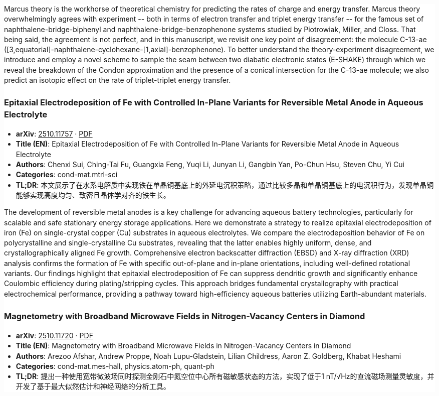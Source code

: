 Marcus theory is the workhorse of theoretical chemistry for predicting the
rates of charge and energy transfer. Marcus theory overwhelmingly agrees with
experiment -- both in terms of electron transfer and triplet energy transfer --
for the famous set of naphthalene-bridge-biphenyl and
naphthalene-bridge-benzophenone systems studied by Piotrowiak, Miller, and
Closs. That being said, the agreement is not perfect, and in this manuscript,
we revisit one key point of disagreement: the molecule C-13-ae
([3,equatorial]-naphthalene-cyclohexane-[1,axial]-benzophenone). To better
understand the theory-experiment disagreement, we introduce and employ a novel
scheme to sample the seam between two diabatic electronic states (E-SHAKE)
through which we reveal the breakdown of the Condon approximation and the
presence of a conical intersection for the C-13-ae molecule; we also predict an
isotopic effect on the rate of triplet-triplet energy transfer.

### Epitaxial Electrodeposition of Fe with Controlled In-Plane Variants for Reversible Metal Anode in Aqueous Electrolyte
- **arXiv**: [2510.11757](https://arxiv.org/abs/2510.11757)  ·  [PDF](https://arxiv.org/pdf/2510.11757.pdf)
- **Title (EN)**: Epitaxial Electrodeposition of Fe with Controlled In-Plane Variants for Reversible Metal Anode in Aqueous Electrolyte
- **Authors**: Chenxi Sui, Ching-Tai Fu, Guangxia Feng, Yuqi Li, Junyan Li, Gangbin Yan, Po-Chun Hsu, Steven Chu, Yi Cui
- **Categories**: cond-mat.mtrl-sci
- **TL;DR**: 本文展示了在水系电解质中实现铁在单晶铜基底上的外延电沉积策略，通过比较多晶和单晶铜基底上的电沉积行为，发现单晶铜能够实现高度均匀、致密且晶体学对齐的铁生长。

The development of reversible metal anodes is a key challenge for advancing
aqueous battery technologies, particularly for scalable and safe stationary
energy storage applications. Here we demonstrate a strategy to realize
epitaxial electrodeposition of iron (Fe) on single-crystal copper (Cu)
substrates in aqueous electrolytes. We compare the electrodeposition behavior
of Fe on polycrystalline and single-crystalline Cu substrates, revealing that
the latter enables highly uniform, dense, and crystallographically aligned Fe
growth. Comprehensive electron backscatter diffraction (EBSD) and X-ray
diffraction (XRD) analysis confirms the formation of Fe with specific
out-of-plane and in-plane orientations, including well-defined rotational
variants. Our findings highlight that epitaxial electrodeposition of Fe can
suppress dendritic growth and significantly enhance Coulombic efficiency during
plating/stripping cycles. This approach bridges fundamental crystallography
with practical electrochemical performance, providing a pathway toward
high-efficiency aqueous batteries utilizing Earth-abundant materials.

### Magnetometry with Broadband Microwave Fields in Nitrogen-Vacancy Centers in Diamond
- **arXiv**: [2510.11720](https://arxiv.org/abs/2510.11720)  ·  [PDF](https://arxiv.org/pdf/2510.11720.pdf)
- **Title (EN)**: Magnetometry with Broadband Microwave Fields in Nitrogen-Vacancy Centers in Diamond
- **Authors**: Arezoo Afshar, Andrew Proppe, Noah Lupu-Gladstein, Lilian Childress, Aaron Z. Goldberg, Khabat Heshami
- **Categories**: cond-mat.mes-hall, physics.atom-ph, quant-ph
- **TL;DR**: 提出一种使用宽带微波场同时探测金刚石中氮空位中心所有磁敏感状态的方法，实现了低于1 nT/√Hz的直流磁场测量灵敏度，并开发了基于最大似然估计和神经网络的分析工具。
